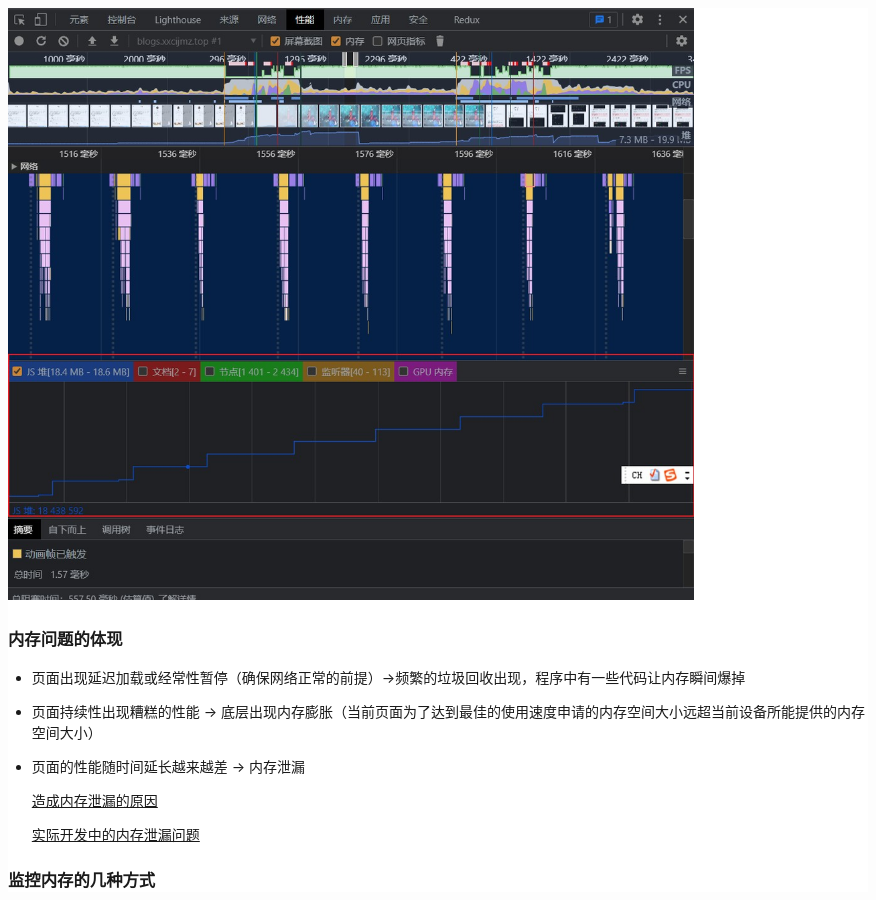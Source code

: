 <img src="JavaScript性能优化/12.jpg" style="zoom:67%;" />

### 内存问题的体现

- 页面出现延迟加载或经常性暂停（确保网络正常的前提）->频繁的垃圾回收出现，程序中有一些代码让内存瞬间爆掉

- 页面持续性出现糟糕的性能 -> 底层出现内存膨胀（当前页面为了达到最佳的使用速度申请的内存空间大小远超当前设备所能提供的内存空间大小）

- 页面的性能随时间延长越来越差 -> 内存泄漏

  [造成内存泄漏的原因](https://www.cnblogs.com/xxm980617/p/10885178.html)
  
  [实际开发中的内存泄漏问题](https://zhuanlan.zhihu.com/p/60538328)

### 监控内存的几种方式
